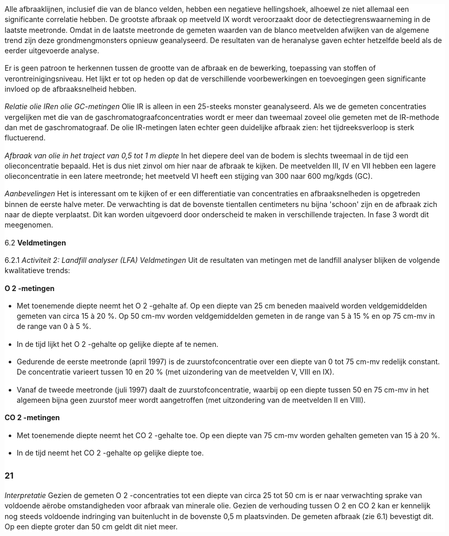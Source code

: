 Alle afbraaklijnen, inclusief die van de blanco velden, hebben een negatieve hellingshoek, alhoewel ze niet allemaal een significante correlatie hebben. De grootste afbraak op meetveld IX wordt veroorzaakt door de detectiegrenswaarneming in de laatste meetronde. Omdat in de laatste meetronde de gemeten waarden van de blanco meetvelden afwijken van de algemene trend zijn deze grondmengmonsters opnieuw geanalyseerd. De resultaten van de heranalyse gaven echter hetzelfde beeld als de eerder uitgevoerde analyse. 

Er is geen patroon te herkennen tussen de grootte van de afbraak en de bewerking, toepassing van stoffen of verontreinigingsniveau. Het lijkt er tot op heden op dat de verschillende voorbewerkingen en toevoegingen geen significante invloed op de afbraaksnelheid hebben. 

_Relatie olie IRen olie GC-metingen_ Olie IR is alleen in een 25-steeks monster geanalyseerd. Als we de gemeten concentraties vergelijken met die van de gaschromatograafconcentraties wordt er meer dan tweemaal zoveel olie gemeten met de IR-methode dan met de gaschromatograaf. De olie IR-metingen laten echter geen duidelijke afbraak zien: het tijdreeksverloop is sterk fluctuerend. 

_Afbraak van olie in het traject van 0,5 tot 1 m diepte_ In het diepere deel van de bodem is slechts tweemaal in de tijd een olieconcentratie bepaald. Het is dus niet zinvol om hier naar de afbraak te kijken. De meetvelden III, IV en VII hebben een lagere olieconcentratie in een latere meetronde; het meetveld VI heeft een stijging van 300 naar 600 mg/kgds (GC). 

_Aanbevelingen_ Het is interessant om te kijken of er een differentiatie van concentraties en afbraaksnelheden is opgetreden binnen de eerste halve meter. De verwachting is dat de bovenste tientallen centimeters nu bijna 'schoon' zijn en de afbraak zich naar de diepte verplaatst. Dit kan worden uitgevoerd door onderscheid te maken in verschillende trajecten. In fase 3 wordt dit meegenomen. 

6.2 **Veldmetingen** 

6.2.1 _Activiteit 2: Landfill analyser (LFA) Veldmetingen_ Uit de resultaten van metingen met de landfill analyser blijken de volgende kwalitatieve trends: 

**O 2 -metingen** 

- Met toenemende diepte neemt het O 2 -gehalte af. Op een diepte van 25 cm beneden     maaiveld worden veldgemiddelden gemeten van circa 15 à 20 %. Op 50 cm-mv worden     veldgemiddelden gemeten in de range van 5 à 15 % en op 75 cm-mv in de range van 0 à     5 %. 

- In de tijd lijkt het O 2 -gehalte op gelijke diepte af te nemen. 

- Gedurende de eerste meetronde (april 1997) is de zuurstofconcentratie over een diepte van     0 tot 75 cm-mv redelijk constant. De concentratie varieert tussen 10 en 20 % (met     uizondering van de meetvelden V, VIII en IX). 

- Vanaf de tweede meetronde (juli 1997) daalt de zuurstofconcentratie, waarbij op een diepte     tussen 50 en 75 cm-mv in het algemeen bijna geen zuurstof meer wordt aangetroffen (met     uitzondering van de meetvelden II en VIII). 

**CO 2 -metingen** 

- Met toenemende diepte neemt het CO 2 -gehalte toe. Op een diepte van 75 cm-mv worden     gehalten gemeten van 15 à 20 %. 

- In de tijd neemt het CO 2 -gehalte op gelijke diepte toe. 


### 21 

_Interpretatie_ Gezien de gemeten O 2 -concentraties tot een diepte van circa 25 tot 50 cm is er naar verwachting sprake van voldoende aërobe omstandigheden voor afbraak van minerale olie. Gezien de verhouding tussen O 2 en CO 2 kan er kennelijk nog steeds voldoende indringing van buitenlucht in de bovenste 0,5 m plaatsvinden. De gemeten afbraak (zie 6.1) bevestigt dit. Op een diepte groter dan 50 cm geldt dit niet meer. 
